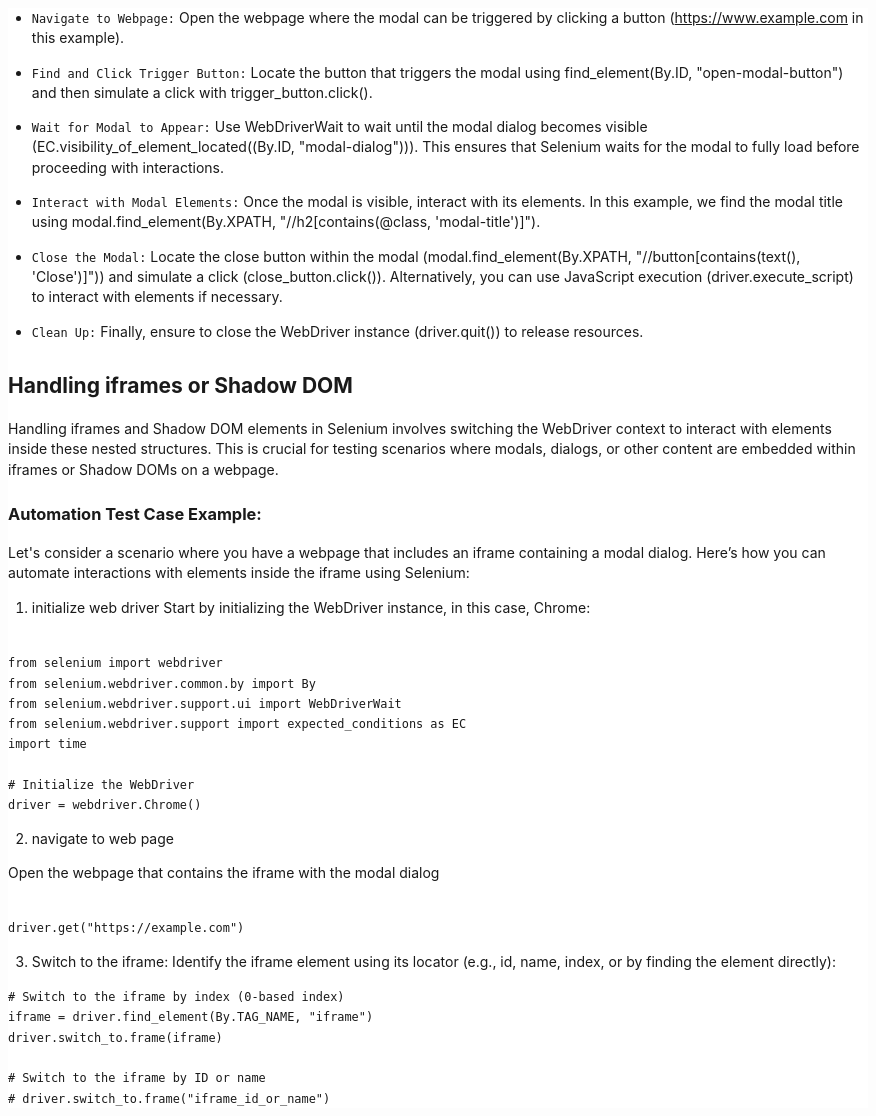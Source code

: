- `Navigate to Webpage:` Open the webpage where the modal can be triggered by clicking a button (https://www.example.com in this example).

- `Find and Click Trigger Button:` Locate the button that triggers the modal using find_element(By.ID, "open-modal-button") and then simulate a click with trigger_button.click().

- `Wait for Modal to Appear:` Use WebDriverWait to wait until the modal dialog becomes visible (EC.visibility_of_element_located((By.ID, "modal-dialog"))). This ensures that Selenium waits for the modal to fully load before proceeding with interactions.

- `Interact with Modal Elements:` Once the modal is visible, interact with its elements. In this example, we find the modal title using modal.find_element(By.XPATH, "//h2[contains(@class, 'modal-title')]").

- `Close the Modal:` Locate the close button within the modal (modal.find_element(By.XPATH, "//button[contains(text(), 'Close')]")) and simulate a click (close_button.click()). Alternatively, you can use JavaScript execution (driver.execute_script) to interact with elements if necessary.

- `Clean Up:` Finally, ensure to close the WebDriver instance (driver.quit()) to release resources.

## Handling iframes or Shadow DOM
Handling iframes and Shadow DOM elements in Selenium involves switching the WebDriver context to interact with elements inside these nested structures. This is crucial for testing scenarios where modals, dialogs, or other content are embedded within iframes or Shadow DOMs on a webpage.

### Automation Test Case Example:
Let's consider a scenario where you have a webpage that includes an iframe containing a modal dialog. Here’s how you can automate interactions with elements inside the iframe using Selenium:

1. initialize web driver
Start by initializing the WebDriver instance, in this case, Chrome:

```

from selenium import webdriver
from selenium.webdriver.common.by import By
from selenium.webdriver.support.ui import WebDriverWait
from selenium.webdriver.support import expected_conditions as EC
import time

# Initialize the WebDriver
driver = webdriver.Chrome()

```
2. navigate to web page

Open the webpage that contains the iframe with the modal dialog
```

driver.get("https://example.com")

```

3. Switch to the iframe:
Identify the iframe element using its locator (e.g., id, name, index, or by finding the element directly):
```
# Switch to the iframe by index (0-based index)
iframe = driver.find_element(By.TAG_NAME, "iframe")
driver.switch_to.frame(iframe)

# Switch to the iframe by ID or name
# driver.switch_to.frame("iframe_id_or_name")

```
